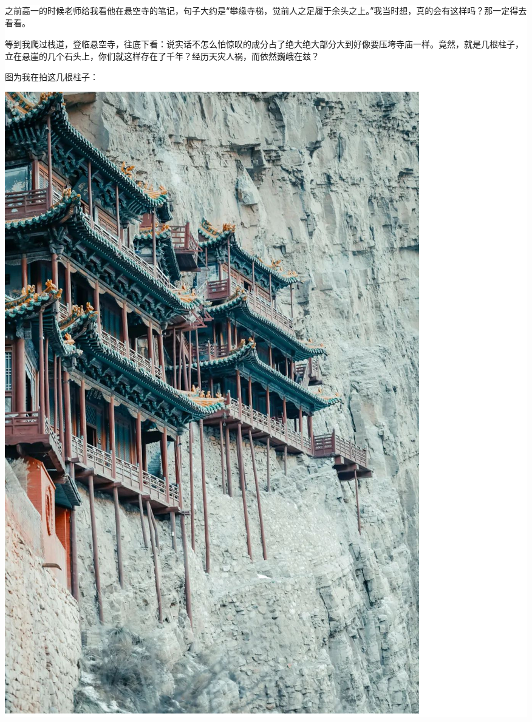 之前高一的时候老师给我看他在悬空寺的笔记，句子大约是“攀缘寺梯，觉前人之足履于余头之上。”我当时想，真的会有这样吗？那一定得去看看。

等到我爬过栈道，登临悬空寺，往底下看：说实话不怎么怕惊叹的成分占了绝大绝大部分大到好像要压垮寺庙一样。竟然，就是几根柱子，立在悬崖的几个石头上，你们就这样存在了千年？经历天灾人祸，而依然巍峨在兹？

图为我在拍这几根柱子：

![](./images/img_034.jpeg)
